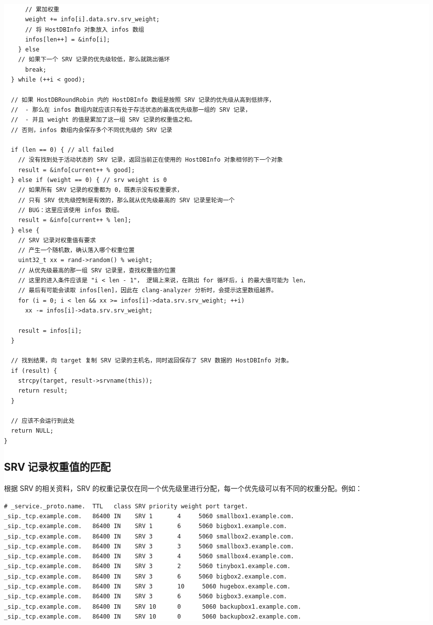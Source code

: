 ```
      // 累加权重
      weight += info[i].data.srv.srv_weight;
      // 将 HostDBInfo 对象放入 infos 数组
      infos[len++] = &info[i];
    } else
    // 如果下一个 SRV 记录的优先级较低，那么就跳出循环
      break;
  } while (++i < good);

  // 如果 HostDBRoundRobin 内的 HostDBInfo 数组是按照 SRV 记录的优先级从高到低排序，
  //  - 那么在 infos 数组内就应该只有处于存活状态的最高优先级那一组的 SRV 记录，
  //  - 并且 weight 的值是累加了这一组 SRV 记录的权重值之和。
  // 否则，infos 数组内会保存多个不同优先级的 SRV 记录

  if (len == 0) { // all failed
    // 没有找到处于活动状态的 SRV 记录，返回当前正在使用的 HostDBInfo 对象相邻的下一个对象
    result = &info[current++ % good];
  } else if (weight == 0) { // srv weight is 0
    // 如果所有 SRV 记录的权重都为 0，既表示没有权重要求，
    // 只有 SRV 优先级控制是有效的，那么就从优先级最高的 SRV 记录里轮询一个
    // BUG：这里应该使用 infos 数组。
    result = &info[current++ % len];
  } else {
    // SRV 记录对权重值有要求
    // 产生一个随机数，确认落入哪个权重位置
    uint32_t xx = rand->random() % weight;
    // 从优先级最高的那一组 SRV 记录里，查找权重值的位置
    // 这里的进入条件应该是 "i < len - 1"， 逻辑上来说，在跳出 for 循环后，i 的最大值可能为 len，
    // 最后有可能会读取 infos[len]，因此在 clang-analyzer 分析时，会提示这里数组越界。
    for (i = 0; i < len && xx >= infos[i]->data.srv.srv_weight; ++i)
      xx -= infos[i]->data.srv.srv_weight;

    result = infos[i];
  }

  // 找到结果，向 target 复制 SRV 记录的主机名，同时返回保存了 SRV 数据的 HostDBInfo 对象。
  if (result) {
    strcpy(target, result->srvname(this));
    return result;
  }
  
  // 应该不会运行到此处
  return NULL;
}
```

## SRV 记录权重值的匹配

根据 SRV 的相关资料，SRV 的权重记录仅在同一个优先级里进行分配，每一个优先级可以有不同的权重分配。例如：

```
# _service._proto.name.  TTL   class SRV priority weight port target.
_sip._tcp.example.com.   86400 IN    SRV 1       4     5060 smallbox1.example.com.
_sip._tcp.example.com.   86400 IN    SRV 1       6     5060 bigbox1.example.com.
_sip._tcp.example.com.   86400 IN    SRV 3       4     5060 smallbox2.example.com.
_sip._tcp.example.com.   86400 IN    SRV 3       3     5060 smallbox3.example.com.
_sip._tcp.example.com.   86400 IN    SRV 3       4     5060 smallbox4.example.com.
_sip._tcp.example.com.   86400 IN    SRV 3       2     5060 tinybox1.example.com.
_sip._tcp.example.com.   86400 IN    SRV 3       6     5060 bigbox2.example.com.
_sip._tcp.example.com.   86400 IN    SRV 3       10     5060 hugebox.example.com.
_sip._tcp.example.com.   86400 IN    SRV 3       6     5060 bigbox3.example.com.
_sip._tcp.example.com.   86400 IN    SRV 10      0      5060 backupbox1.example.com.
_sip._tcp.example.com.   86400 IN    SRV 10      0      5060 backupbox2.example.com.
```
